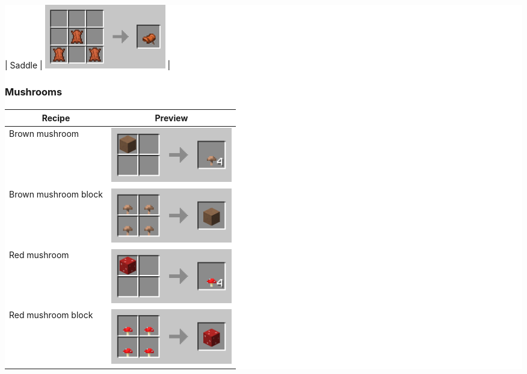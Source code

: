 | Saddle | <img src="./res/saddle.png" width="200" /> |

### Mushrooms

| Recipe | Preview |
| ------ | ------- |
| Brown mushroom | <img src="./res/brown_mushroom.png" width="200" /> |
| Brown mushroom block | <img src="./res/brown_mushroom_block.png" width="200" /> |
| Red mushroom | <img src="./res/red_mushroom.png" width="200" /> |
| Red mushroom block | <img src="./res/red_mushroom_block.png" width="200" /> |